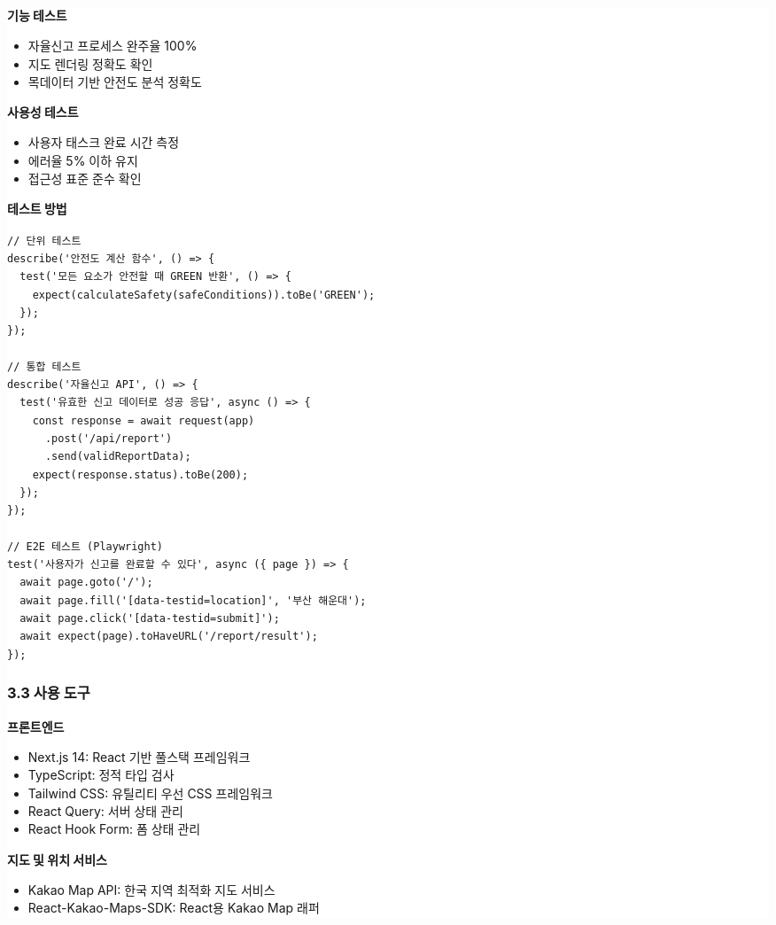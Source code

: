 **기능 테스트**

- 자율신고 프로세스 완주율 100%
- 지도 렌더링 정확도 확인
- 목데이터 기반 안전도 분석 정확도

**사용성 테스트**

- 사용자 태스크 완료 시간 측정
- 에러율 5% 이하 유지
- 접근성 표준 준수 확인

**테스트 방법**

```tsx
// 단위 테스트
describe('안전도 계산 함수', () => {
  test('모든 요소가 안전할 때 GREEN 반환', () => {
    expect(calculateSafety(safeConditions)).toBe('GREEN');
  });
});

// 통합 테스트
describe('자율신고 API', () => {
  test('유효한 신고 데이터로 성공 응답', async () => {
    const response = await request(app)
      .post('/api/report')
      .send(validReportData);
    expect(response.status).toBe(200);
  });
});

// E2E 테스트 (Playwright)
test('사용자가 신고를 완료할 수 있다', async ({ page }) => {
  await page.goto('/');
  await page.fill('[data-testid=location]', '부산 해운대');
  await page.click('[data-testid=submit]');
  await expect(page).toHaveURL('/report/result');
});

```

### 3.3 사용 도구

**프론트엔드**

- Next.js 14: React 기반 풀스택 프레임워크
- TypeScript: 정적 타입 검사
- Tailwind CSS: 유틸리티 우선 CSS 프레임워크
- React Query: 서버 상태 관리
- React Hook Form: 폼 상태 관리

**지도 및 위치 서비스**

- Kakao Map API: 한국 지역 최적화 지도 서비스
- React-Kakao-Maps-SDK: React용 Kakao Map 래퍼
